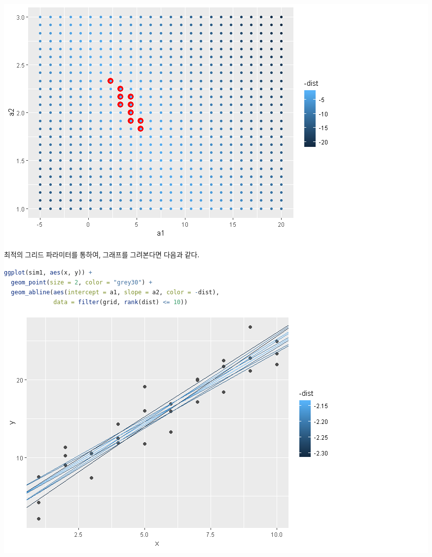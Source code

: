 ![](step1_files/figure-gfm/unnamed-chunk-8-1.png)

최적의 그리드 파라미터를 통하여, 그래프를 그려본다면 다음과 같다.

``` r
ggplot(sim1, aes(x, y)) +
  geom_point(size = 2, color = "grey30") +
  geom_abline(aes(intercept = a1, slope = a2, color = -dist),
              data = filter(grid, rank(dist) <= 10))
```

![](step1_files/figure-gfm/unnamed-chunk-9-1.png)
